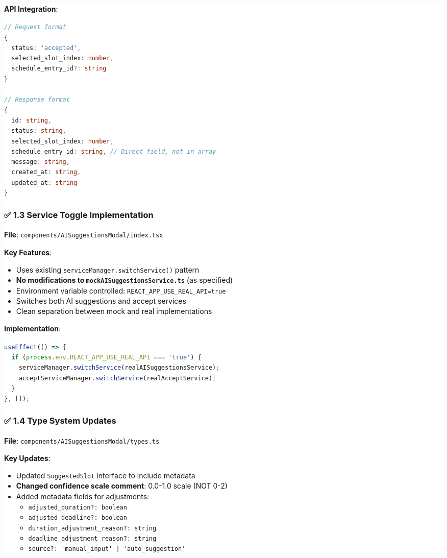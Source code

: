 **API Integration**:
```typescript
// Request format
{
  status: 'accepted',
  selected_slot_index: number,
  schedule_entry_id?: string
}

// Response format
{
  id: string,
  status: string,
  selected_slot_index: number,
  schedule_entry_id: string, // Direct field, not in array
  message: string,
  created_at: string,
  updated_at: string
}
```

### ✅ 1.3 Service Toggle Implementation

**File**: `components/AISuggestionsModal/index.tsx`

**Key Features**:
- Uses existing `serviceManager.switchService()` pattern
- **No modifications to `mockAISuggestionsService.ts`** (as specified)
- Environment variable controlled: `REACT_APP_USE_REAL_API=true`
- Switches both AI suggestions and accept services
- Clean separation between mock and real implementations

**Implementation**:
```typescript
useEffect(() => {
  if (process.env.REACT_APP_USE_REAL_API === 'true') {
    serviceManager.switchService(realAISuggestionsService);
    acceptServiceManager.switchService(realAcceptService);
  }
}, []);
```

### ✅ 1.4 Type System Updates

**File**: `components/AISuggestionsModal/types.ts`

**Key Updates**:
- Updated `SuggestedSlot` interface to include metadata
- **Changed confidence scale comment**: 0.0-1.0 scale (NOT 0-2)
- Added metadata fields for adjustments:
  - `adjusted_duration?: boolean`
  - `adjusted_deadline?: boolean`
  - `duration_adjustment_reason?: string`
  - `deadline_adjustment_reason?: string`
  - `source?: 'manual_input' | 'auto_suggestion'`
